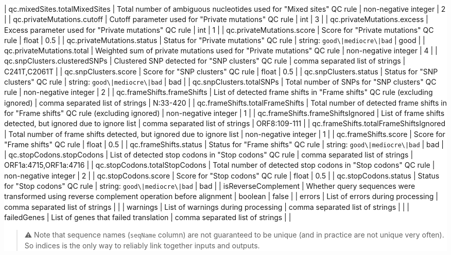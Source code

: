 | qc.mixedSites.totalMixedSites                   | Total number of ambiguous nucleotides used for "Mixed sites" QC rule                                        | non-negative integer            | 2                                |
| qc.privateMutations.cutoff                      | Cutoff parameter used for "Private mutations" QC rule                                                       | int                             | 3                                |
| qc.privateMutations.excess                      | Excess parameter used for "Private mutations" QC rule                                                       | int                             | 1                                |
| qc.privateMutations.score                       | Score for "Private mutations" QC rule                                                                       | float                           | 0.5                              |
| qc.privateMutations.status                      | Status for "Private mutations" QC rule                                                                      | string: `good\|mediocre\|bad`   | good                             |
| qc.privateMutations.total                       | Weighted sum of private mutations used for "Private mutations" QC rule                                      | non-negative integer            | 4                                |
| qc.snpClusters.clusteredSNPs                    | Clustered SNP detected for "SNP clusters" QC rule                                                           | comma separated list of strings | C241T,C2061T                     |
| qc.snpClusters.score                            | Score for "SNP clusters" QC rule                                                                            | float                           | 0.5                              |
| qc.snpClusters.status                           | Status for "SNP clusters" QC rule                                                                           | string: `good\|mediocre\|bad`   | bad                              |
| qc.snpClusters.totalSNPs                        | Total number of SNPs for "SNP clusters" QC rule                                                             | non-negative integer            | 2                                |
| qc.frameShifts.frameShifts                      | List of detected frame shifts in "Frame shifts" QC rule (excluding ignored)                                 | comma separated list of strings | N:33-420                         |
| qc.frameShifts.totalFrameShifts                 | Total number of detected frame shifts in for "Frame shifts" QC rule (excluding ignored)                     | non-negative integer            | 1                                |
| qc.frameShifts.frameShiftsIgnored               | List of frame shifts detected, but ignored due to ignore list                                               | comma separated list of strings | ORF8:109-111                     |
| qc.frameShifts.totalFrameShiftsIgnored          | Total number of frame shifts detected, but ignored due to ignore list                                       | non-negative integer            | 1                                |
| qc.frameShifts.score                            | Score for "Frame shifts" QC rule                                                                            | float                           | 0.5                              |
| qc.frameShifts.status                           | Status for "Frame shifts" QC rule                                                                           | string: `good\|mediocre\|bad`   | bad                              |
| qc.stopCodons.stopCodons                        | List of detected stop codons in "Stop codons" QC rule                                                       | comma separated list of strings | ORF1a:4715,ORF1a:4716            |
| qc.stopCodons.totalStopCodons                   | Total number of detected stop codons in "Stop codons" QC rule                                               | non-negative integer            | 2                                |
| qc.stopCodons.score                             | Score for "Stop codons" QC rule                                                                             | float                           | 0.5                              |
| qc.stopCodons.status                            | Status for "Stop codons" QC rule                                                                            | string: `good\|mediocre\|bad`   | bad                              |
| isReverseComplement                             | Whether query sequences were transformed using reverse complement operation before alignment                | boolean                         | false                            |
| errors                                          | List of errors during processing                                                                            | comma separated list of strings |                                  |
| warnings                                        | List of warnings during processing                                                                          | comma separated list of strings |                                  |
| failedGenes                                     | List of genes that failed translation                                                                       | comma separated list of strings |                                  |

> ⚠️ Note that sequence names (`seqName` column) are not guaranteed to be unique (and in practice are not unique very often). So indices is the only way to reliably link together inputs and outputs.
